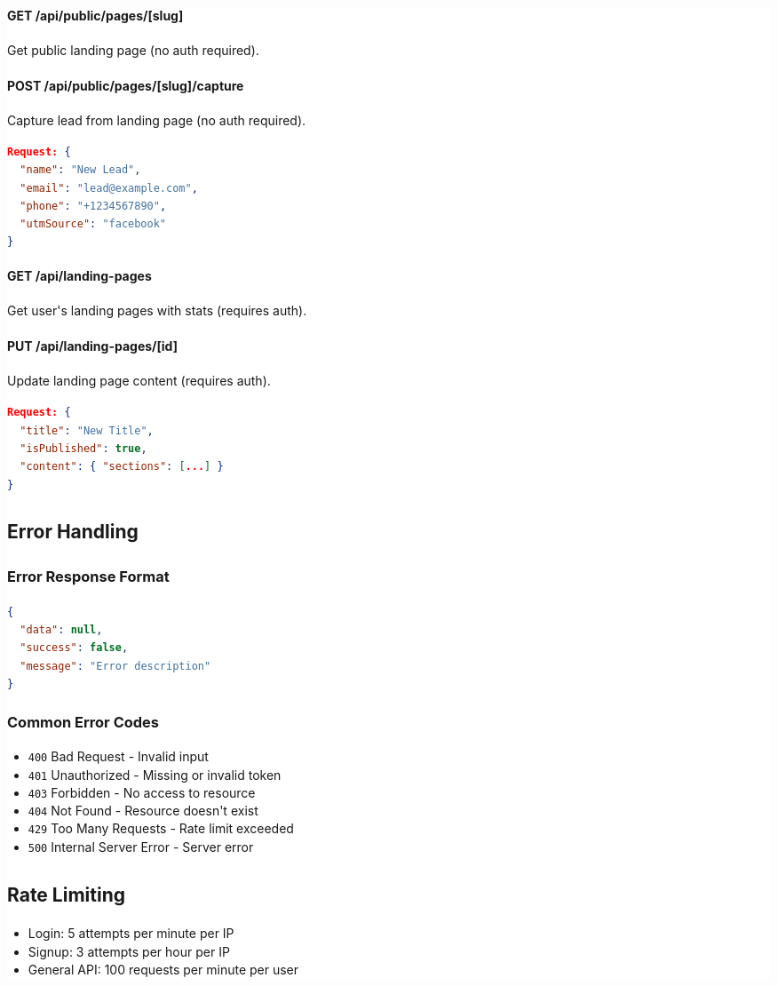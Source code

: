 #### GET /api/public/pages/[slug]
Get public landing page (no auth required).

#### POST /api/public/pages/[slug]/capture
Capture lead from landing page (no auth required).
```json
Request: {
  "name": "New Lead",
  "email": "lead@example.com",
  "phone": "+1234567890",
  "utmSource": "facebook"
}
```

#### GET /api/landing-pages
Get user's landing pages with stats (requires auth).

#### PUT /api/landing-pages/[id]
Update landing page content (requires auth).
```json
Request: {
  "title": "New Title",
  "isPublished": true,
  "content": { "sections": [...] }
}
```

## Error Handling

### Error Response Format
```json
{
  "data": null,
  "success": false,
  "message": "Error description"
}
```

### Common Error Codes
- `400` Bad Request - Invalid input
- `401` Unauthorized - Missing or invalid token
- `403` Forbidden - No access to resource
- `404` Not Found - Resource doesn't exist
- `429` Too Many Requests - Rate limit exceeded
- `500` Internal Server Error - Server error

## Rate Limiting
- Login: 5 attempts per minute per IP
- Signup: 3 attempts per hour per IP
- General API: 100 requests per minute per user
